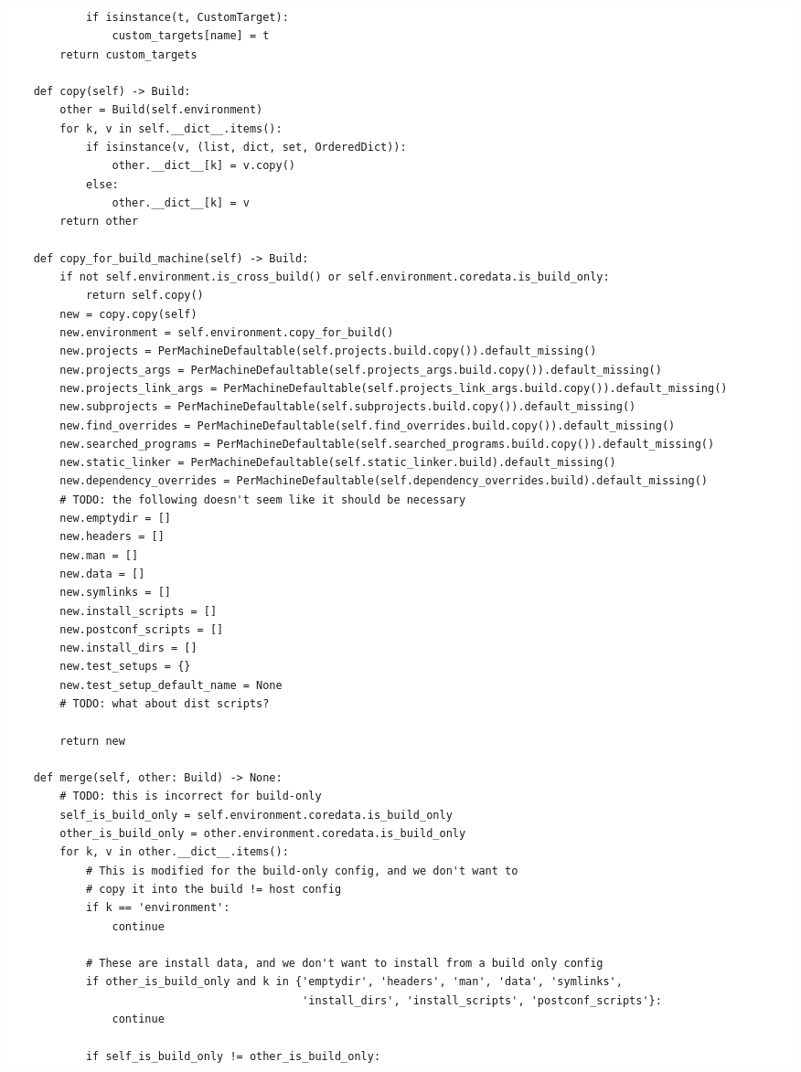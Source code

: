 ```
            if isinstance(t, CustomTarget):
                custom_targets[name] = t
        return custom_targets

    def copy(self) -> Build:
        other = Build(self.environment)
        for k, v in self.__dict__.items():
            if isinstance(v, (list, dict, set, OrderedDict)):
                other.__dict__[k] = v.copy()
            else:
                other.__dict__[k] = v
        return other

    def copy_for_build_machine(self) -> Build:
        if not self.environment.is_cross_build() or self.environment.coredata.is_build_only:
            return self.copy()
        new = copy.copy(self)
        new.environment = self.environment.copy_for_build()
        new.projects = PerMachineDefaultable(self.projects.build.copy()).default_missing()
        new.projects_args = PerMachineDefaultable(self.projects_args.build.copy()).default_missing()
        new.projects_link_args = PerMachineDefaultable(self.projects_link_args.build.copy()).default_missing()
        new.subprojects = PerMachineDefaultable(self.subprojects.build.copy()).default_missing()
        new.find_overrides = PerMachineDefaultable(self.find_overrides.build.copy()).default_missing()
        new.searched_programs = PerMachineDefaultable(self.searched_programs.build.copy()).default_missing()
        new.static_linker = PerMachineDefaultable(self.static_linker.build).default_missing()
        new.dependency_overrides = PerMachineDefaultable(self.dependency_overrides.build).default_missing()
        # TODO: the following doesn't seem like it should be necessary
        new.emptydir = []
        new.headers = []
        new.man = []
        new.data = []
        new.symlinks = []
        new.install_scripts = []
        new.postconf_scripts = []
        new.install_dirs = []
        new.test_setups = {}
        new.test_setup_default_name = None
        # TODO: what about dist scripts?

        return new

    def merge(self, other: Build) -> None:
        # TODO: this is incorrect for build-only
        self_is_build_only = self.environment.coredata.is_build_only
        other_is_build_only = other.environment.coredata.is_build_only
        for k, v in other.__dict__.items():
            # This is modified for the build-only config, and we don't want to
            # copy it into the build != host config
            if k == 'environment':
                continue

            # These are install data, and we don't want to install from a build only config
            if other_is_build_only and k in {'emptydir', 'headers', 'man', 'data', 'symlinks',
                                             'install_dirs', 'install_scripts', 'postconf_scripts'}:
                continue

            if self_is_build_only != other_is_build_only:
```